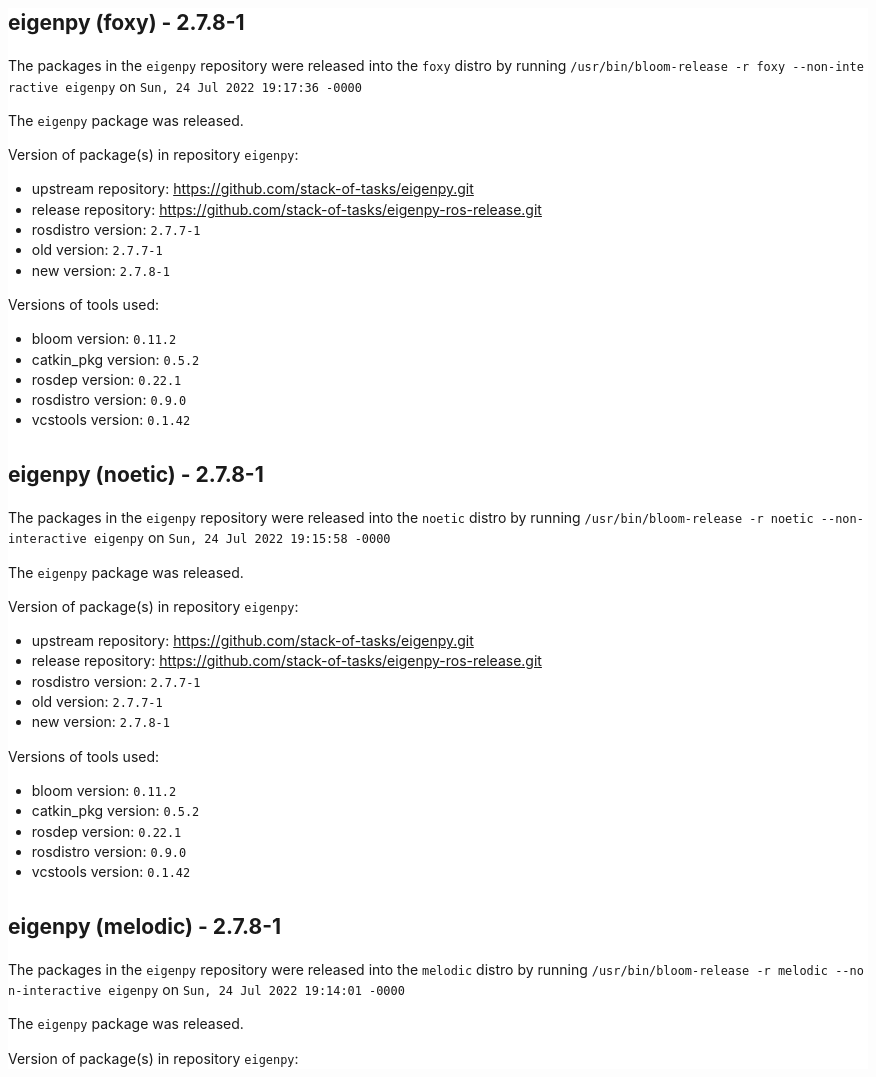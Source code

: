 
## eigenpy (foxy) - 2.7.8-1

The packages in the `eigenpy` repository were released into the `foxy` distro by running `/usr/bin/bloom-release -r foxy --non-interactive eigenpy` on `Sun, 24 Jul 2022 19:17:36 -0000`

The `eigenpy` package was released.

Version of package(s) in repository `eigenpy`:

- upstream repository: https://github.com/stack-of-tasks/eigenpy.git
- release repository: https://github.com/stack-of-tasks/eigenpy-ros-release.git
- rosdistro version: `2.7.7-1`
- old version: `2.7.7-1`
- new version: `2.7.8-1`

Versions of tools used:

- bloom version: `0.11.2`
- catkin_pkg version: `0.5.2`
- rosdep version: `0.22.1`
- rosdistro version: `0.9.0`
- vcstools version: `0.1.42`


## eigenpy (noetic) - 2.7.8-1

The packages in the `eigenpy` repository were released into the `noetic` distro by running `/usr/bin/bloom-release -r noetic --non-interactive eigenpy` on `Sun, 24 Jul 2022 19:15:58 -0000`

The `eigenpy` package was released.

Version of package(s) in repository `eigenpy`:

- upstream repository: https://github.com/stack-of-tasks/eigenpy.git
- release repository: https://github.com/stack-of-tasks/eigenpy-ros-release.git
- rosdistro version: `2.7.7-1`
- old version: `2.7.7-1`
- new version: `2.7.8-1`

Versions of tools used:

- bloom version: `0.11.2`
- catkin_pkg version: `0.5.2`
- rosdep version: `0.22.1`
- rosdistro version: `0.9.0`
- vcstools version: `0.1.42`


## eigenpy (melodic) - 2.7.8-1

The packages in the `eigenpy` repository were released into the `melodic` distro by running `/usr/bin/bloom-release -r melodic --non-interactive eigenpy` on `Sun, 24 Jul 2022 19:14:01 -0000`

The `eigenpy` package was released.

Version of package(s) in repository `eigenpy`:
